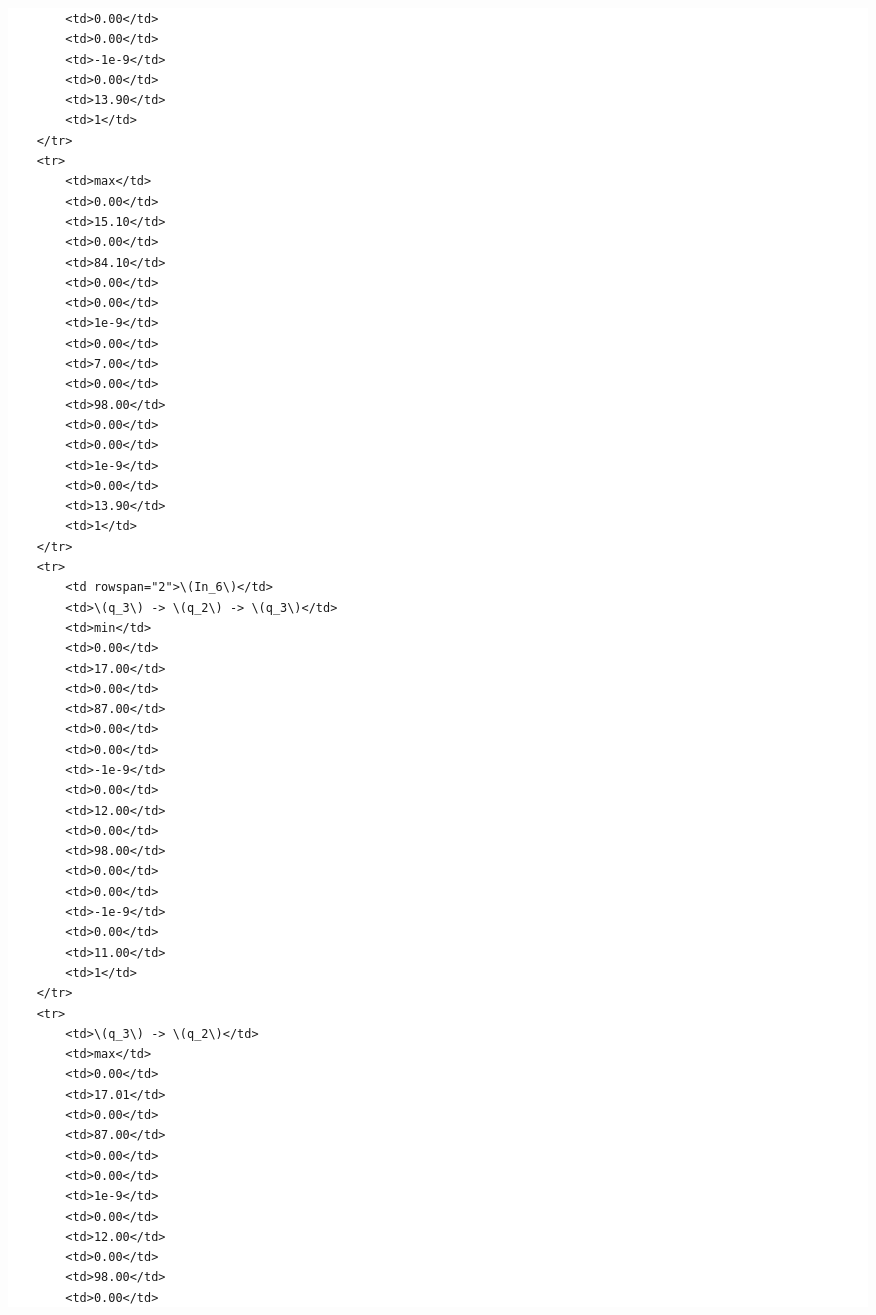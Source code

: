             <td>0.00</td>
            <td>0.00</td>
            <td>-1e-9</td>
            <td>0.00</td>
            <td>13.90</td>
            <td>1</td>
        </tr>
        <tr>
            <td>max</td>
            <td>0.00</td>
            <td>15.10</td>
            <td>0.00</td>
            <td>84.10</td>
            <td>0.00</td>
            <td>0.00</td>
            <td>1e-9</td>
            <td>0.00</td>
            <td>7.00</td>
            <td>0.00</td>
            <td>98.00</td>
            <td>0.00</td>
            <td>0.00</td>
            <td>1e-9</td>
            <td>0.00</td>
            <td>13.90</td>
            <td>1</td>
        </tr>
        <tr>
            <td rowspan="2">\(In_6\)</td>
            <td>\(q_3\) -> \(q_2\) -> \(q_3\)</td>            
            <td>min</td>
            <td>0.00</td>
            <td>17.00</td>
            <td>0.00</td>
            <td>87.00</td>
            <td>0.00</td>
            <td>0.00</td>
            <td>-1e-9</td>
            <td>0.00</td>
            <td>12.00</td>
            <td>0.00</td>
            <td>98.00</td>
            <td>0.00</td>
            <td>0.00</td>
            <td>-1e-9</td>
            <td>0.00</td>
            <td>11.00</td>
            <td>1</td>
        </tr>
        <tr>
            <td>\(q_3\) -> \(q_2\)</td>
            <td>max</td>
            <td>0.00</td>
            <td>17.01</td>
            <td>0.00</td>
            <td>87.00</td>
            <td>0.00</td>
            <td>0.00</td>
            <td>1e-9</td>
            <td>0.00</td>
            <td>12.00</td>
            <td>0.00</td>
            <td>98.00</td>
            <td>0.00</td>